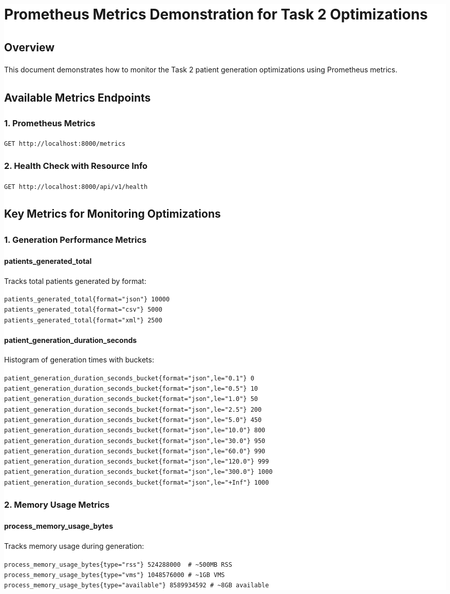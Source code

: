 # Prometheus Metrics Demonstration for Task 2 Optimizations

## Overview
This document demonstrates how to monitor the Task 2 patient generation optimizations using Prometheus metrics.

## Available Metrics Endpoints

### 1. Prometheus Metrics
```
GET http://localhost:8000/metrics
```

### 2. Health Check with Resource Info
```
GET http://localhost:8000/api/v1/health
```

## Key Metrics for Monitoring Optimizations

### 1. Generation Performance Metrics

#### patients_generated_total
Tracks total patients generated by format:
```
patients_generated_total{format="json"} 10000
patients_generated_total{format="csv"} 5000
patients_generated_total{format="xml"} 2500
```

#### patient_generation_duration_seconds
Histogram of generation times with buckets:
```
patient_generation_duration_seconds_bucket{format="json",le="0.1"} 0
patient_generation_duration_seconds_bucket{format="json",le="0.5"} 10
patient_generation_duration_seconds_bucket{format="json",le="1.0"} 50
patient_generation_duration_seconds_bucket{format="json",le="2.5"} 200
patient_generation_duration_seconds_bucket{format="json",le="5.0"} 450
patient_generation_duration_seconds_bucket{format="json",le="10.0"} 800
patient_generation_duration_seconds_bucket{format="json",le="30.0"} 950
patient_generation_duration_seconds_bucket{format="json",le="60.0"} 990
patient_generation_duration_seconds_bucket{format="json",le="120.0"} 999
patient_generation_duration_seconds_bucket{format="json",le="300.0"} 1000
patient_generation_duration_seconds_bucket{format="json",le="+Inf"} 1000
```

### 2. Memory Usage Metrics

#### process_memory_usage_bytes
Tracks memory usage during generation:
```
process_memory_usage_bytes{type="rss"} 524288000  # ~500MB RSS
process_memory_usage_bytes{type="vms"} 1048576000 # ~1GB VMS
process_memory_usage_bytes{type="available"} 8589934592 # ~8GB available
```
